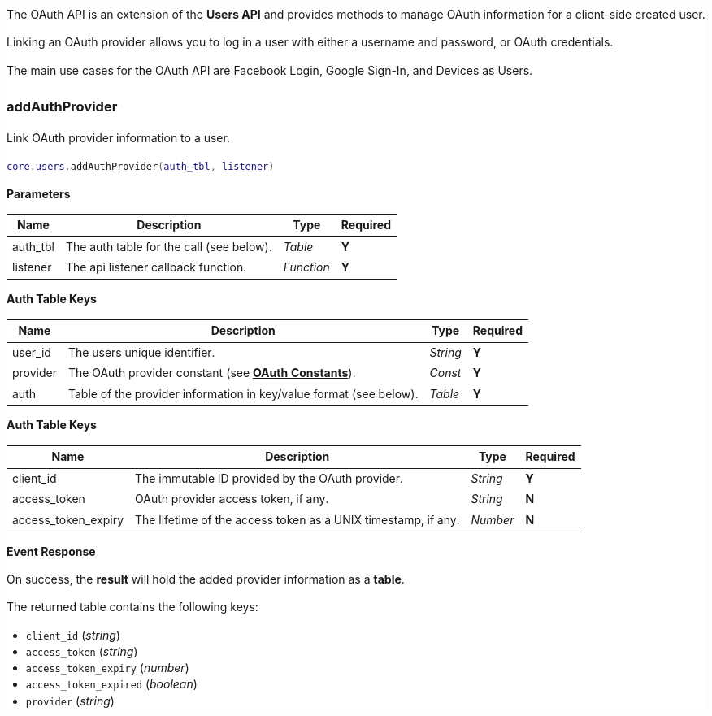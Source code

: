 The OAuth API is an extension of the __[Users API](/client/modules/users/api/)__ and provides methods to manage OAuth information for a client-side created user. 

Linking an OAuth provider allows you to log in a user with either a username and password, or OAuth credentials.

The main use cases for the OAuth API are [Facebook Login](https://docs.coronalabs.com/plugin/facebook-v4a/login.html), [Google Sign-In](https://marketplace.coronalabs.com/plugin/google-sign-in), and [Devices as Users](http://127.0.0.1:8000/client/modules/users/creating/#devices-as-users).

### addAuthProvider

Link OAuth provider information to a user.

```lua
core.users.addAuthProvider(auth_tbl, listener)
```

__Parameters__

|Name|Description|Type|Required|
|----|-----------|----|--------|
|auth_tbl|The auth table for the call (see below).|_Table_|__Y__|
|listener|The api listener callback function.|_Function_|__Y__|

__Auth Table Keys__

|Name|Description|Type|Required|
|----|-----------|----|--------|
|user_id|The users unique identifier.|_String_|__Y__|
|provider|The OAuth provider constant (see __[OAuth Constants](#oauth-constants)__).|_Const_|__Y__|
|auth|Table of the provider information in key/value format (see below).|_Table_|__Y__|

__Auth Table Keys__

|Name|Description|Type|Required|
|---|-----------|----|--------|
|client_id|The immutable ID provided by the OAuth provider.|_String_|__Y__|
|access_token|OAuth provider access token, if any.|_String_|__N__|
|access_token_expiry|The lifetime of the access token as a UNIX timestamp, if any.|_Number_|__N__|

__Event Response__

On success, the __result__ will hold the added provider information as a __table__.

The returned table contains the following keys:

  - `client_id` (_string_)
  - `access_token` (_string_)
  - `access_token_expiry` (_number_)
  - `access_token_expired` (_boolean_)
  - `provider` (_string_)
